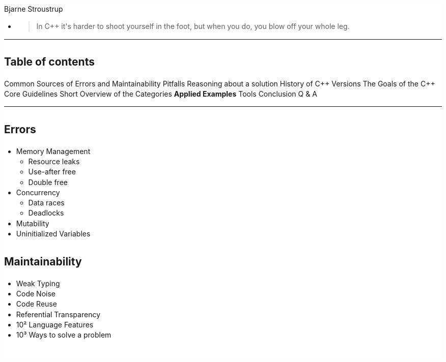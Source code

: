 Bjarne Stroustrup
</div>
<div class="col-xs">

* > In C++ it's harder to shoot yourself in the foot, but when you do, you blow off your whole leg.

</div>
</div>

---



## Table of contents

Common Sources of Errors and Maintainability Pitfalls
Reasoning about a solution
History of C++ Versions
The Goals of the C++ Core Guidelines
Short Overview of the Categories
**Applied Examples**
Tools
Conclusion
Q & A

---

<style scoped>
section { text-align: left; }
</style>

<div class="row">
<div class="col-xs">

## Errors

+ Memory Management
    + Resource leaks
    + Use-after free
    + Double free
+ Concurrency
    + Data races
    + Deadlocks
+ Mutability
+ Uninitialized Variables

</div>
<div class="col-xs">

## Maintainability

+ Weak Typing
+ Code Noise
+ Code Reuse
+ Referential Transparency
+ 10² Language Features
+ 10³ Ways to solve a problem
<br>
